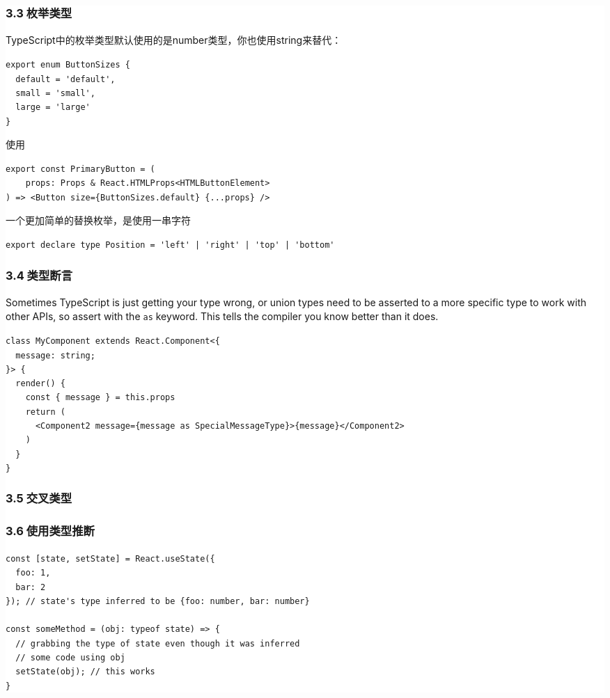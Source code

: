 ### 3.3 枚举类型

TypeScript中的枚举类型默认使用的是number类型，你也使用string来替代：

```tsx
export enum ButtonSizes {
  default = 'default',
  small = 'small',
  large = 'large'
}
```

使用

```tsx
export const PrimaryButton = (
	props: Props & React.HTMLProps<HTMLButtonElement>
) => <Button size={ButtonSizes.default} {...props} />
```

一个更加简单的替换枚举，是使用一串字符

```tsx
export declare type Position = 'left' | 'right' | 'top' | 'bottom'
```

### 3.4 类型断言

Sometimes TypeScript is just getting your type wrong, or union types need to be asserted to a more specific type to work with other APIs, so assert with the `as` keyword. This tells the compiler you know better than it does.

```tsx
class MyComponent extends React.Component<{
  message: string;
}> {
  render() {
    const { message } = this.props
    return (
      <Component2 message={message as SpecialMessageType}>{message}</Component2>
    )
  }
}
```

### 3.5 交叉类型

### 3.6 使用类型推断

```tsx
const [state, setState] = React.useState({
  foo: 1,
  bar: 2
});	// state's type inferred to be {foo: number, bar: number}

const someMethod = (obj: typeof state) => {
  // grabbing the type of state even though it was inferred
  // some code using obj
  setState(obj); // this works
}
```
